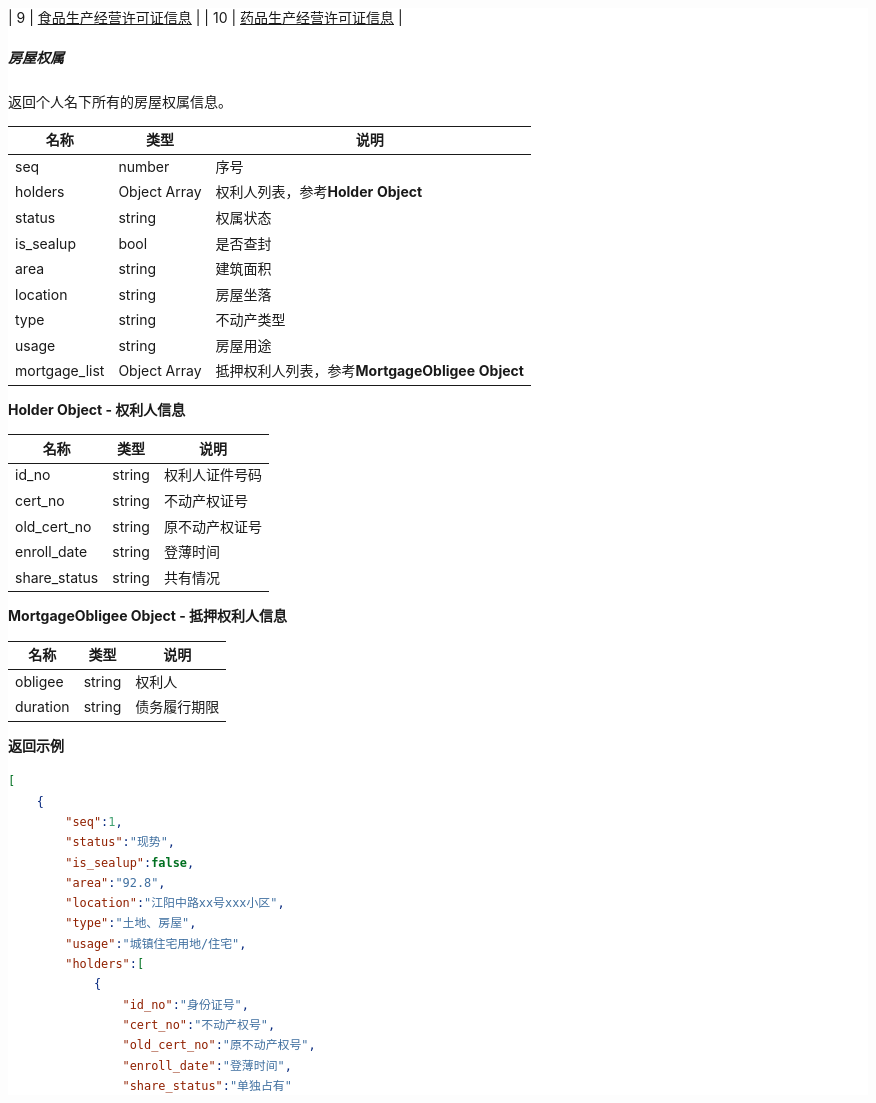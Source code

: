 | 9      | [食品生产经营许可证信息](#食品生产经营许可证信息) |
| 10     | [药品生产经营许可证信息](#药品生产经营许可证信息) |

##### 房屋权属

返回个人名下所有的房屋权属信息。

| 名称          | 类型         | 说明                                           |
| ------------- | ------------ | ---------------------------------------------- |
| seq           | number       | 序号                                           |
| holders       | Object Array | 权利人列表，参考**Holder Object**              |
| status        | string       | 权属状态                                       |
| is_sealup     | bool         | 是否查封                                       |
| area          | string       | 建筑面积                                       |
| location      | string       | 房屋坐落                                       |
| type          | string       | 不动产类型                                     |
| usage         | string       | 房屋用途                                       |
| mortgage_list | Object Array | 抵押权利人列表，参考**MortgageObligee Object** |

**Holder Object - 权利人信息**

| 名称         | 类型   | 说明           |
| ------------ | ------ | -------------- |
| id_no        | string | 权利人证件号码 |
| cert_no      | string | 不动产权证号   |
| old_cert_no  | string | 原不动产权证号 |
| enroll_date  | string | 登薄时间       |
| share_status | string | 共有情况       |

**MortgageObligee Object - 抵押权利人信息**

| 名称     | 类型   | 说明         |
| -------- | ------ | ------------ |
| obligee  | string | 权利人       |
| duration | string | 债务履行期限 |

**返回示例**

```json
[
    {
        "seq":1,
        "status":"现势",
        "is_sealup":false,
        "area":"92.8",
        "location":"江阳中路xx号xxx小区",
        "type":"土地、房屋",
        "usage":"城镇住宅用地/住宅",
        "holders":[
            {
                "id_no":"身份证号",
                "cert_no":"不动产权号",
                "old_cert_no":"原不动产权号",
                "enroll_date":"登薄时间",
                "share_status":"单独占有"
```